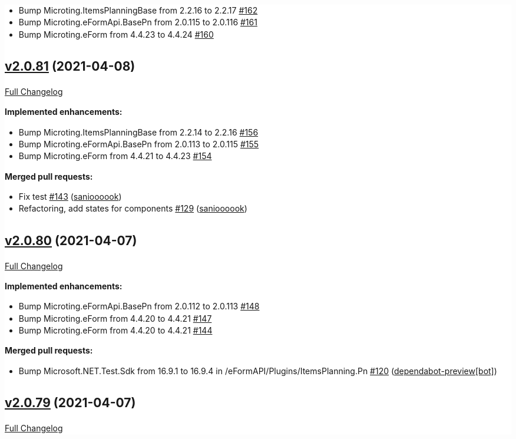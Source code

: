 - Bump Microting.ItemsPlanningBase from 2.2.16 to 2.2.17 [\#162](https://github.com/microting/eform-angular-items-planning-plugin/issues/162)
- Bump Microting.eFormApi.BasePn from 2.0.115 to 2.0.116 [\#161](https://github.com/microting/eform-angular-items-planning-plugin/issues/161)
- Bump Microting.eForm from 4.4.23 to 4.4.24 [\#160](https://github.com/microting/eform-angular-items-planning-plugin/issues/160)

## [v2.0.81](https://github.com/microting/eform-angular-items-planning-plugin/tree/v2.0.81) (2021-04-08)

[Full Changelog](https://github.com/microting/eform-angular-items-planning-plugin/compare/v2.0.80...v2.0.81)

**Implemented enhancements:**

- Bump Microting.ItemsPlanningBase from 2.2.14 to 2.2.16 [\#156](https://github.com/microting/eform-angular-items-planning-plugin/issues/156)
- Bump Microting.eFormApi.BasePn from 2.0.113 to 2.0.115 [\#155](https://github.com/microting/eform-angular-items-planning-plugin/issues/155)
- Bump Microting.eForm from 4.4.21 to 4.4.23 [\#154](https://github.com/microting/eform-angular-items-planning-plugin/issues/154)

**Merged pull requests:**

- Fix test [\#143](https://github.com/microting/eform-angular-items-planning-plugin/pull/143) ([sanioooook](https://github.com/sanioooook))
- Refactoring, add states for components [\#129](https://github.com/microting/eform-angular-items-planning-plugin/pull/129) ([sanioooook](https://github.com/sanioooook))

## [v2.0.80](https://github.com/microting/eform-angular-items-planning-plugin/tree/v2.0.80) (2021-04-07)

[Full Changelog](https://github.com/microting/eform-angular-items-planning-plugin/compare/v2.0.79...v2.0.80)

**Implemented enhancements:**

- Bump Microting.eFormApi.BasePn from 2.0.112 to 2.0.113 [\#148](https://github.com/microting/eform-angular-items-planning-plugin/issues/148)
- Bump Microting.eForm from 4.4.20 to 4.4.21 [\#147](https://github.com/microting/eform-angular-items-planning-plugin/issues/147)
- Bump Microting.eForm from 4.4.20 to 4.4.21 [\#144](https://github.com/microting/eform-angular-items-planning-plugin/issues/144)

**Merged pull requests:**

- Bump Microsoft.NET.Test.Sdk from 16.9.1 to 16.9.4 in /eFormAPI/Plugins/ItemsPlanning.Pn [\#120](https://github.com/microting/eform-angular-items-planning-plugin/pull/120) ([dependabot-preview[bot]](https://github.com/apps/dependabot-preview))

## [v2.0.79](https://github.com/microting/eform-angular-items-planning-plugin/tree/v2.0.79) (2021-04-07)

[Full Changelog](https://github.com/microting/eform-angular-items-planning-plugin/compare/v2.0.78...v2.0.79)
